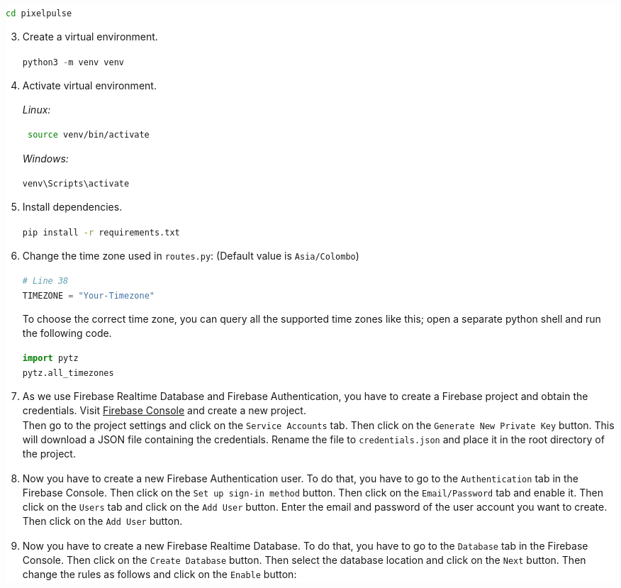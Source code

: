    ```bash
   cd pixelpulse
   ```

3. Create a virtual environment.

   ```python
   python3 -m venv venv
   ```

4. Activate virtual environment.

   _Linux:_

   ```bash
    source venv/bin/activate
   ```

   _Windows:_

   ```bash
   venv\Scripts\activate
   ```

5. Install dependencies.

   ```bash
   pip install -r requirements.txt
   ```

6. Change the time zone used in `routes.py`:
   (Default value is `Asia/Colombo`)

   ```python
   # Line 38
   TIMEZONE = "Your-Timezone"
   ```

   To choose the correct time zone, you can query all the supported time zones like this; open a separate python shell and run the following code.

   ```python
   import pytz
   pytz.all_timezones
   ```

7. As we use Firebase Realtime Database and Firebase Authentication, you have to create a Firebase project and obtain the credentials. Visit [Firebase Console](https://console.firebase.google.com/) and create a new project.  
   Then go to the project settings and click on the `Service Accounts` tab. Then click on the `Generate New Private Key` button. This will download a JSON file containing the credentials. Rename the file to `credentials.json` and place it in the root directory of the project.

8. Now you have to create a new Firebase Authentication user. To do that, you have to go to the `Authentication` tab in the Firebase Console. Then click on the `Set up sign-in method` button. Then click on the `Email/Password` tab and enable it. Then click on the `Users` tab and click on the `Add User` button. Enter the email and password of the user account you want to create. Then click on the `Add User` button.

9. Now you have to create a new Firebase Realtime Database. To do that, you have to go to the `Database` tab in the Firebase Console. Then click on the `Create Database` button. Then select the database location and click on the `Next` button. Then change the rules as follows and click on the `Enable` button:
